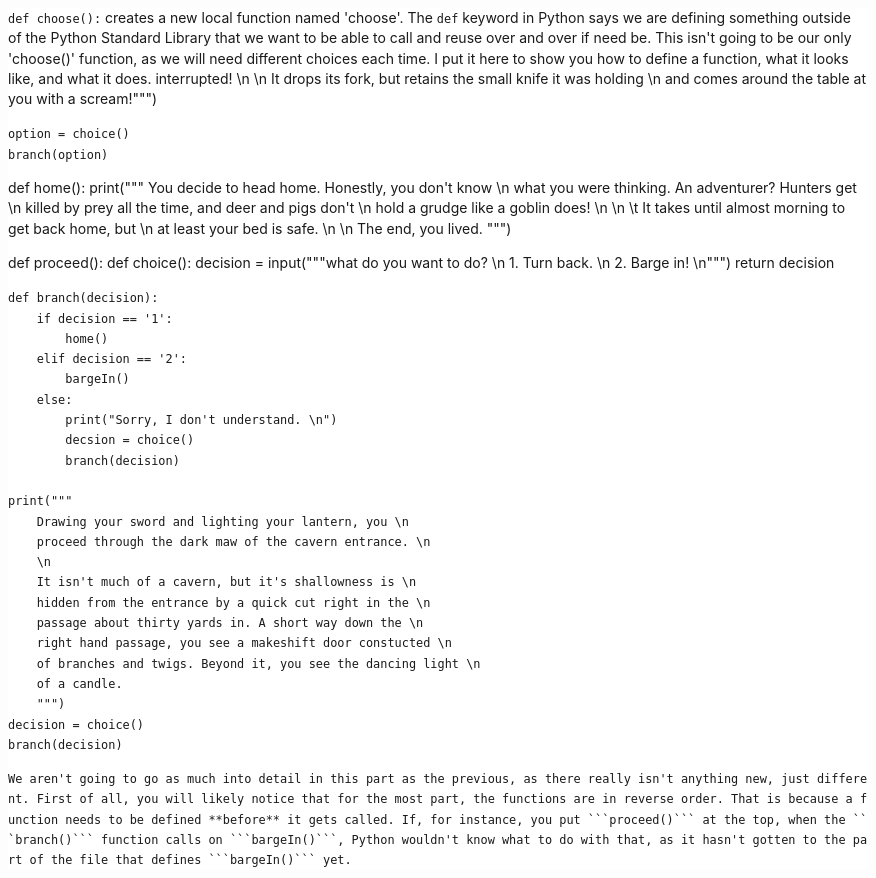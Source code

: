 ```def choose():``` creates a new local function named 'choose'. The ```def``` keyword in Python says we are defining something outside of the Python Standard Library that we want to be able to call and reuse over and over if need be. This isn't going to be our only 'choose()' function, as we will need different choices each time. I put it here to show you how to define a function, what it looks like, and what it does.
    interrupted! \n
    \n
    It drops its fork, but retains the small knife it was holding \n
    and comes around the table at you with a scream!""")

    option = choice()
    branch(option)

def home():
    print("""
    You decide to head home. Honestly, you don't know \n
    what you were thinking. An adventurer? Hunters get \n
    killed by prey all the time, and deer and pigs don't \n
    hold a grudge like a goblin does! \n
    \n
    \t It takes until almost morning to get back home, but \n
    at least your bed is safe. \n
    \n
    The end, you lived.
    """)

def proceed():
    def choice():
        decision = input("""what do you want to do? \n
        1. Turn back. \n
        2. Barge in! \n""")
        return decision

    def branch(decision):
        if decision == '1':
            home()
        elif decision == '2':
            bargeIn()
        else:
            print("Sorry, I don't understand. \n")
            decsion = choice()
            branch(decision)

    print("""
        Drawing your sword and lighting your lantern, you \n
        proceed through the dark maw of the cavern entrance. \n
        \n
        It isn't much of a cavern, but it's shallowness is \n
        hidden from the entrance by a quick cut right in the \n
        passage about thirty yards in. A short way down the \n
        right hand passage, you see a makeshift door constucted \n
        of branches and twigs. Beyond it, you see the dancing light \n
        of a candle.
        """)
    decision = choice()
    branch(decision)
```
We aren't going to go as much into detail in this part as the previous, as there really isn't anything new, just different. First of all, you will likely notice that for the most part, the functions are in reverse order. That is because a function needs to be defined **before** it gets called. If, for instance, you put ```proceed()``` at the top, when the ```branch()``` function calls on ```bargeIn()```, Python wouldn't know what to do with that, as it hasn't gotten to the part of the file that defines ```bargeIn()``` yet.
